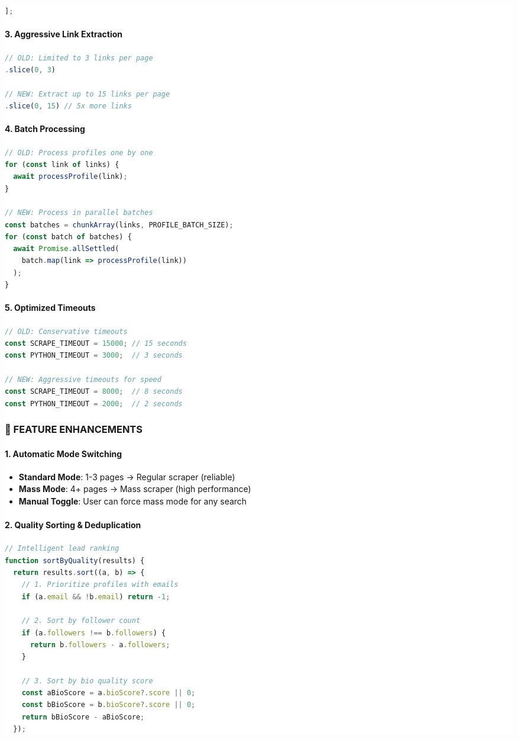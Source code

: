 ```javascript
];
```

#### 3. **Aggressive Link Extraction**
```javascript
// OLD: Limited to 3 links per page
.slice(0, 3)

// NEW: Extract up to 15 links per page
.slice(0, 15) // 5x more links
```

#### 4. **Batch Processing**
```javascript
// OLD: Process profiles one by one
for (const link of links) {
  await processProfile(link);
}

// NEW: Process in parallel batches
const batches = chunkArray(links, PROFILE_BATCH_SIZE);
for (const batch of batches) {
  await Promise.allSettled(
    batch.map(link => processProfile(link))
  );
}
```

#### 5. **Optimized Timeouts**
```javascript
// OLD: Conservative timeouts
const SCRAPE_TIMEOUT = 15000; // 15 seconds
const PYTHON_TIMEOUT = 3000;  // 3 seconds

// NEW: Aggressive timeouts for speed
const SCRAPE_TIMEOUT = 8000;  // 8 seconds
const PYTHON_TIMEOUT = 2000;  // 2 seconds
```

### 🎯 FEATURE ENHANCEMENTS

#### 1. **Automatic Mode Switching**
- **Standard Mode**: 1-3 pages → Regular scraper (reliable)
- **Mass Mode**: 4+ pages → Mass scraper (high performance)
- **Manual Toggle**: User can force mass mode for any search

#### 2. **Quality Sorting & Deduplication**
```javascript
// Intelligent lead ranking
function sortByQuality(results) {
  return results.sort((a, b) => {
    // 1. Prioritize profiles with emails
    if (a.email && !b.email) return -1;
    
    // 2. Sort by follower count
    if (a.followers !== b.followers) {
      return b.followers - a.followers;
    }
    
    // 3. Sort by bio quality score
    const aBioScore = a.bioScore?.score || 0;
    const bBioScore = b.bioScore?.score || 0;
    return bBioScore - aBioScore;
  });
```